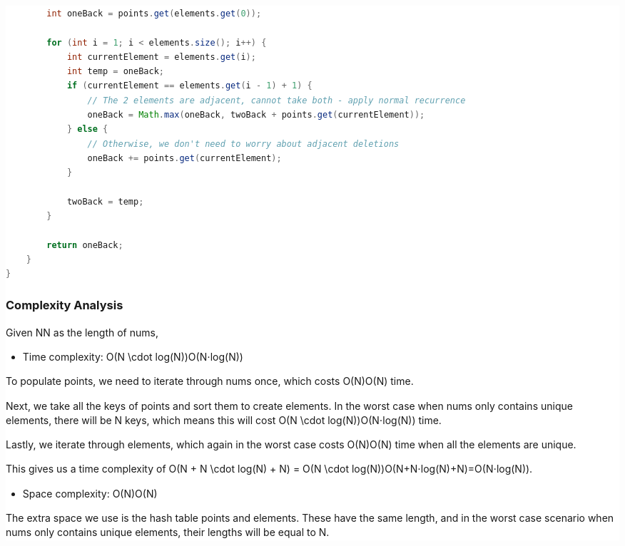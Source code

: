 ```java
        int oneBack = points.get(elements.get(0));
        
        for (int i = 1; i < elements.size(); i++) {
            int currentElement = elements.get(i);
            int temp = oneBack;
            if (currentElement == elements.get(i - 1) + 1) {
                // The 2 elements are adjacent, cannot take both - apply normal recurrence
                oneBack = Math.max(oneBack, twoBack + points.get(currentElement));
            } else {
                // Otherwise, we don't need to worry about adjacent deletions
                oneBack += points.get(currentElement);
            }

            twoBack = temp;
        }
        
        return oneBack;
    }
}
```

### Complexity Analysis

Given NN as the length of nums,

* Time complexity: O(N \cdot log(N))O(N⋅log(N))

To populate points, we need to iterate through nums once, which costs O(N)O(N) time.

Next, we take all the keys of points and sort them to create elements. In the worst case when nums only contains unique elements, there will be N keys, which means this will cost O(N \cdot log(N))O(N⋅log(N)) time.

Lastly, we iterate through elements, which again in the worst case costs O(N)O(N) time when all the elements are unique.

This gives us a time complexity of O(N + N \cdot log(N) + N) = O(N \cdot log(N))O(N+N⋅log(N)+N)=O(N⋅log(N)).

* Space complexity: O(N)O(N)

The extra space we use is the hash table points and elements. These have the same length, and in the worst case scenario when nums only contains unique elements, their lengths will be equal to N.

